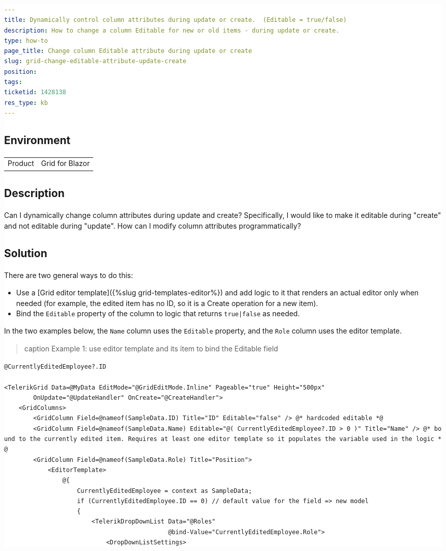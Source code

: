 ```yaml
---
title: Dynamically control column attributes during update or create.  (Editable = true/false)
description: How to change a column Editable for new or old items - during update or create.
type: how-to
page_title: Change column Editable attribute during update or create
slug: grid-change-editable-attribute-update-create
position: 
tags: 
ticketid: 1428138
res_type: kb
---
```


## Environment
<table>
	<tbody>
		<tr>
			<td>Product</td>
			<td>Grid for Blazor</td>
		</tr>
	</tbody>
</table>


## Description
Can I dynamically change column attributes during update and create?  Specifically, I would like to make it editable during "create" and not editable during "update".  How can I modify column attributes programmatically?

## Solution
There are two general ways to do this:

* Use a [Grid editor template]({%slug grid-templates-editor%}) and add logic to it that renders an actual editor only when needed (for example, the edited item has no ID, so it is a Create operation for a new item).
* Bind the `Editable` property of the column to logic that returns `true|false` as needed.

In the two examples below, the `Name` column uses the `Editable` property, and the `Role` column uses the editor template.

>caption Example 1: use editor template and its item to bind the Editable field

````RAZOR
@CurrentlyEditedEmployee?.ID

<TelerikGrid Data=@MyData EditMode="@GridEditMode.Inline" Pageable="true" Height="500px"
        OnUpdate="@UpdateHandler" OnCreate="@CreateHandler">
    <GridColumns>
        <GridColumn Field=@nameof(SampleData.ID) Title="ID" Editable="false" /> @* hardcoded editable *@
        <GridColumn Field=@nameof(SampleData.Name) Editable="@( CurrentlyEditedEmployee?.ID > 0 )" Title="Name" /> @* bound to the currently edited item. Requires at least one editor template so it populates the variable used in the logic *@
        <GridColumn Field=@nameof(SampleData.Role) Title="Position">
            <EditorTemplate>
                @{
                    CurrentlyEditedEmployee = context as SampleData;
                    if (CurrentlyEditedEmployee.ID == 0) // default value for the field => new model
                    {
                        <TelerikDropDownList Data="@Roles"
                                             @bind-Value="CurrentlyEditedEmployee.Role">
                            <DropDownListSettings>
````
